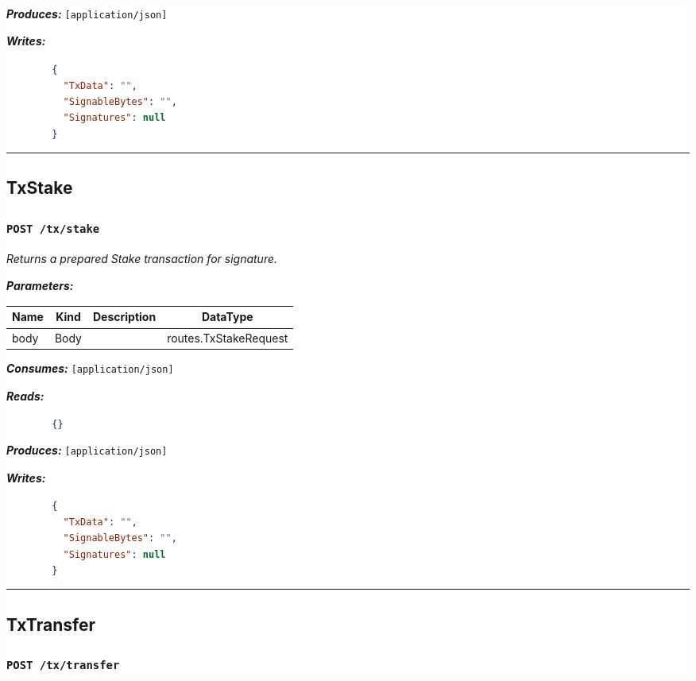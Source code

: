 _**Produces:**_ `[application/json]`


_**Writes:**_
```json
        {
          "TxData": "",
          "SignableBytes": "",
          "Signatures": null
        }
```



---
## TxStake

### `POST /tx/stake`

_Returns a prepared Stake transaction for signature._




_**Parameters:**_

Name | Kind | Description | DataType
---- | ---- | ----------- | --------
 body | Body |  | routes.TxStakeRequest




_**Consumes:**_ `[application/json]`


_**Reads:**_
```json
        {}
```


_**Produces:**_ `[application/json]`


_**Writes:**_
```json
        {
          "TxData": "",
          "SignableBytes": "",
          "Signatures": null
        }
```



---
## TxTransfer

### `POST /tx/transfer`
